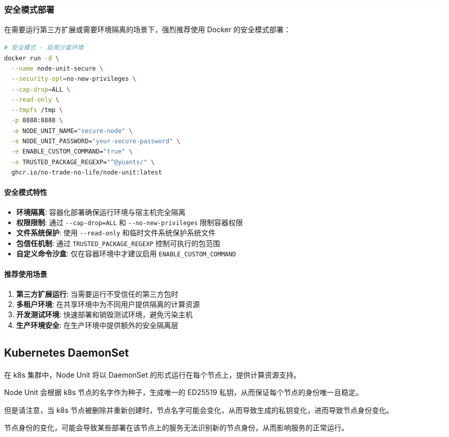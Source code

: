 ### 安全模式部署

在需要运行第三方扩展或需要环境隔离的场景下，强烈推荐使用 Docker 的安全模式部署：

```bash
# 安全模式 - 启用沙盒环境
docker run -d \
  --name node-unit-secure \
  --security-opt=no-new-privileges \
  --cap-drop=ALL \
  --read-only \
  --tmpfs /tmp \
  -p 8888:8888 \
  -e NODE_UNIT_NAME="secure-node" \
  -e NODE_UNIT_PASSWORD="your-secure-password" \
  -e ENABLE_CUSTOM_COMMAND="true" \
  -e TRUSTED_PACKAGE_REGEXP="^@yuants/" \
  ghcr.io/no-trade-no-life/node-unit:latest
```

#### 安全模式特性

- **环境隔离**: 容器化部署确保运行环境与宿主机完全隔离
- **权限限制**: 通过 `--cap-drop=ALL` 和 `--no-new-privileges` 限制容器权限
- **文件系统保护**: 使用 `--read-only` 和临时文件系统保护系统文件
- **包信任机制**: 通过 `TRUSTED_PACKAGE_REGEXP` 控制可执行的包范围
- **自定义命令沙盒**: 仅在容器环境中才建议启用 `ENABLE_CUSTOM_COMMAND`

#### 推荐使用场景

1. **第三方扩展运行**: 当需要运行不受信任的第三方包时
2. **多租户环境**: 在共享环境中为不同用户提供隔离的计算资源
3. **开发测试环境**: 快速部署和销毁测试环境，避免污染主机
4. **生产环境安全**: 在生产环境中提供额外的安全隔离层

## Kubernetes DaemonSet

在 k8s 集群中，Node Unit 将以 DaemonSet 的形式运行在每个节点上，提供计算资源支持。

Node Unit 会根据 k8s 节点的名字作为种子，生成唯一的 ED25519 私钥，从而保证每个节点的身份唯一且稳定。

但是请注意，当 k8s 节点被删除并重新创建时，节点名字可能会变化，从而导致生成的私钥变化，进而导致节点身份变化。

节点身份的变化，可能会导致某些部署在该节点上的服务无法识别新的节点身份，从而影响服务的正常运行。

